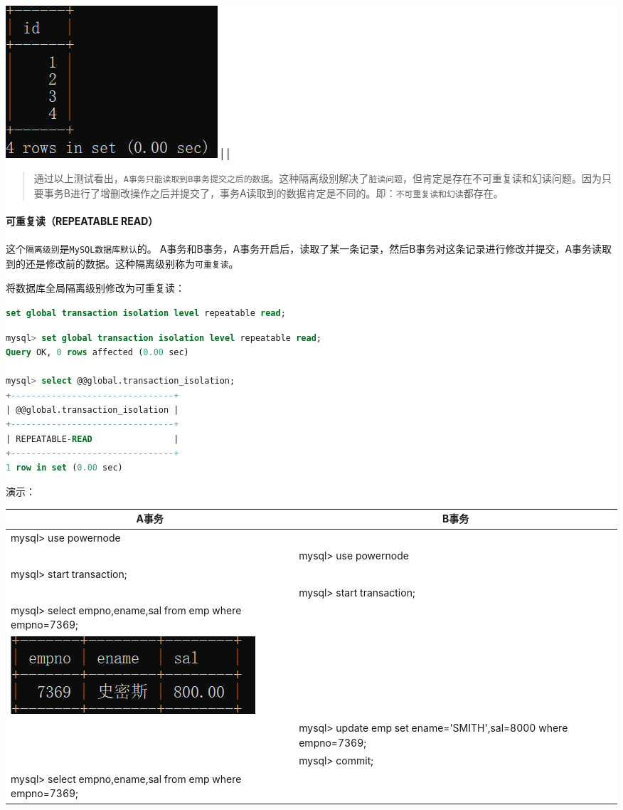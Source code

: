 ![读提交-2](./事务/读提交-2.png) |  |

> 通过以上测试看出，`A事务只能读取到B事务提交之后的数据`。这种隔离级别解决了`脏读问题`，但肯定是存在不可重复读和幻读问题。因为只要事务B进行了增删改操作之后并提交了，事务A读取到的数据肯定是不同的。即：`不可重复读和幻读`都存在。


#### 可重复读（REPEATABLE READ）

这个`隔离级别`是`MySQL数据库默认`的。
A事务和B事务，A事务开启后，读取了某一条记录，然后B事务对这条记录进行修改并提交，A事务读取到的还是修改前的数据。这种隔离级别称为`可重复读`。

将数据库全局隔离级别修改为可重复读：
```sql [SQL]
set global transaction isolation level repeatable read;
```
```sql [SQL]
mysql> set global transaction isolation level repeatable read;
Query OK, 0 rows affected (0.00 sec)

mysql> select @@global.transaction_isolation;
+--------------------------------+
| @@global.transaction_isolation |
+--------------------------------+
| REPEATABLE-READ                |
+--------------------------------+
1 row in set (0.00 sec)
```

演示：

| **A事务** | **B事务** |
| --- | --- |
| mysql> use powernode |  |
|  | mysql> use powernode |
| mysql> start transaction; |  |
|  | mysql> start transaction; |
| mysql> select empno,ename,sal from emp where empno=7369;
![可重复读](./事务/可重复读.png) |  |
|  | mysql> update emp set ename='SMITH',sal=8000 where empno=7369; |
|  | mysql> commit; |
| mysql> select empno,ename,sal from emp where empno=7369;